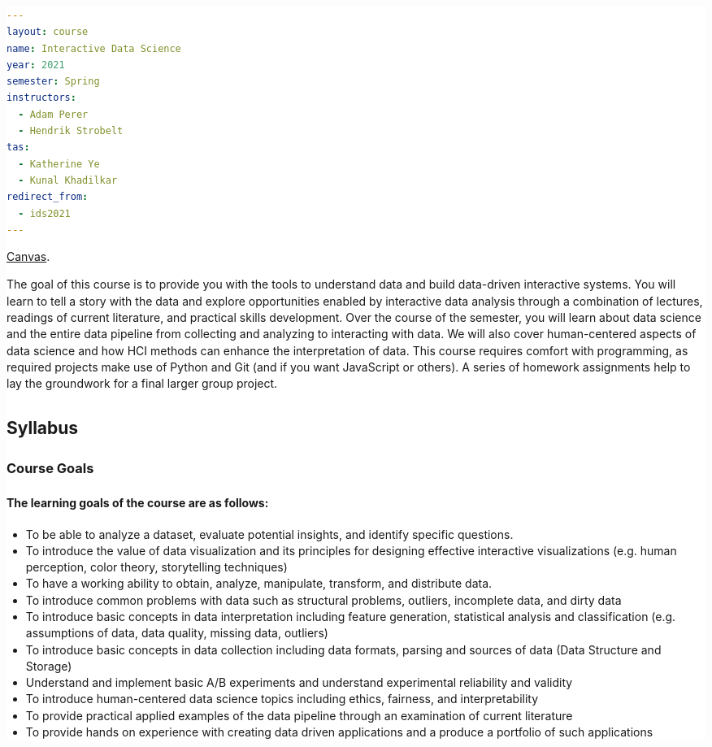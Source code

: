```yaml
---
layout: course
name: Interactive Data Science
year: 2021
semester: Spring
instructors:
  - Adam Perer
  - Hendrik Strobelt
tas:
  - Katherine Ye
  - Kunal Khadilkar
redirect_from:
  - ids2021
---
```


[Canvas](https://canvas.cmu.edu/courses/22110).



The goal of this course is to provide you with the tools to understand data and build data-driven interactive systems. You will learn to tell a story with the data and explore opportunities enabled by interactive data analysis through a combination of lectures, readings of current literature, and practical skills development. Over the course of the semester, you will learn about data science and the entire data pipeline from collecting and analyzing to interacting with data. We will also cover human-centered aspects of data science and how HCI methods can enhance the interpretation of data. This course requires comfort with programming, as required projects make use of Python and Git (and if you want JavaScript or others). A series of homework assignments help to lay the groundwork for a final larger group project.

## Syllabus

### Course Goals

#### The learning goals of the course are as follows:

- To be able to analyze a dataset, evaluate potential insights, and identify specific questions.
- To introduce the value of data visualization and its principles for designing effective interactive visualizations (e.g. human perception, color theory, storytelling techniques)
- To have a working ability to obtain, analyze, manipulate, transform, and distribute data.
- To introduce common problems with data such as structural problems, outliers, incomplete data, and dirty data
- To introduce basic concepts in data interpretation including feature generation, statistical analysis and classification (e.g. assumptions of data, data quality, missing data, outliers)
- To introduce basic concepts in data collection including data formats, parsing and sources of data (Data Structure and Storage)
- Understand and implement basic A/B experiments and understand experimental reliability and validity
- To introduce human-centered data science topics including ethics, fairness, and interpretability
- To provide practical applied examples of the data pipeline through an examination of current literature
- To provide hands on experience with creating data driven applications and a produce a portfolio of such applications
